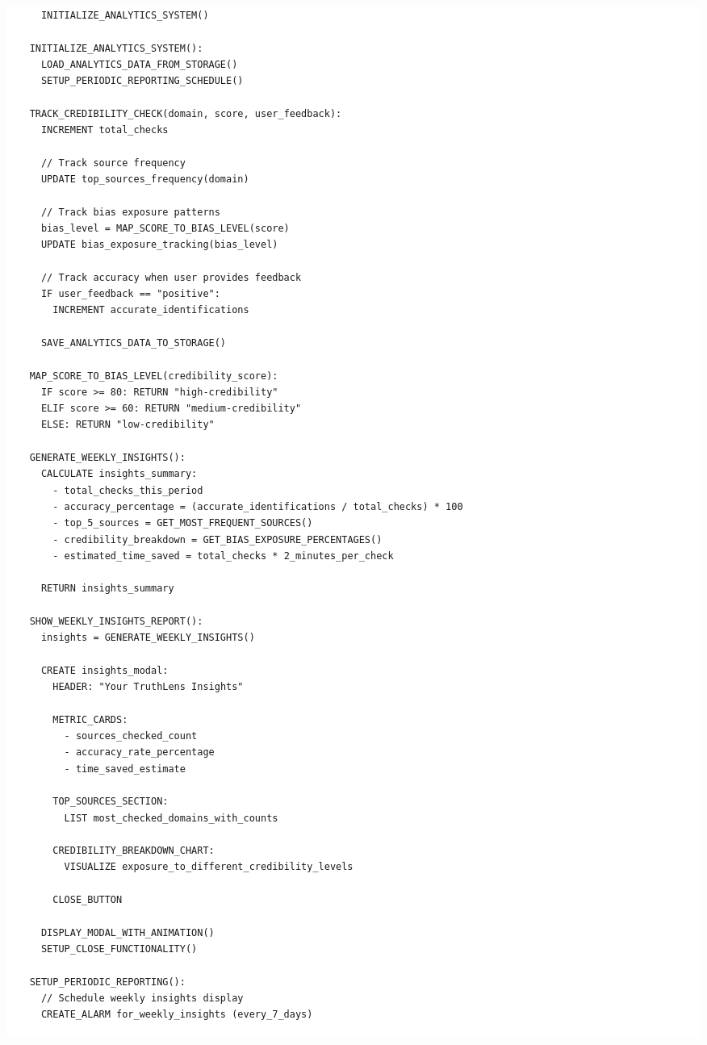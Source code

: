 ```pseudocode
      INITIALIZE_ANALYTICS_SYSTEM()
    
    INITIALIZE_ANALYTICS_SYSTEM():
      LOAD_ANALYTICS_DATA_FROM_STORAGE()
      SETUP_PERIODIC_REPORTING_SCHEDULE()
    
    TRACK_CREDIBILITY_CHECK(domain, score, user_feedback):
      INCREMENT total_checks
      
      // Track source frequency
      UPDATE top_sources_frequency(domain)
      
      // Track bias exposure patterns
      bias_level = MAP_SCORE_TO_BIAS_LEVEL(score)
      UPDATE bias_exposure_tracking(bias_level)
      
      // Track accuracy when user provides feedback
      IF user_feedback == "positive":
        INCREMENT accurate_identifications
      
      SAVE_ANALYTICS_DATA_TO_STORAGE()
    
    MAP_SCORE_TO_BIAS_LEVEL(credibility_score):
      IF score >= 80: RETURN "high-credibility"
      ELIF score >= 60: RETURN "medium-credibility"
      ELSE: RETURN "low-credibility"
    
    GENERATE_WEEKLY_INSIGHTS():
      CALCULATE insights_summary:
        - total_checks_this_period
        - accuracy_percentage = (accurate_identifications / total_checks) * 100
        - top_5_sources = GET_MOST_FREQUENT_SOURCES()
        - credibility_breakdown = GET_BIAS_EXPOSURE_PERCENTAGES()
        - estimated_time_saved = total_checks * 2_minutes_per_check
      
      RETURN insights_summary
    
    SHOW_WEEKLY_INSIGHTS_REPORT():
      insights = GENERATE_WEEKLY_INSIGHTS()
      
      CREATE insights_modal:
        HEADER: "Your TruthLens Insights"
        
        METRIC_CARDS:
          - sources_checked_count
          - accuracy_rate_percentage
          - time_saved_estimate
        
        TOP_SOURCES_SECTION:
          LIST most_checked_domains_with_counts
        
        CREDIBILITY_BREAKDOWN_CHART:
          VISUALIZE exposure_to_different_credibility_levels
        
        CLOSE_BUTTON
      
      DISPLAY_MODAL_WITH_ANIMATION()
      SETUP_CLOSE_FUNCTIONALITY()
    
    SETUP_PERIODIC_REPORTING():
      // Schedule weekly insights display
      CREATE_ALARM for_weekly_insights (every_7_days)
      
```